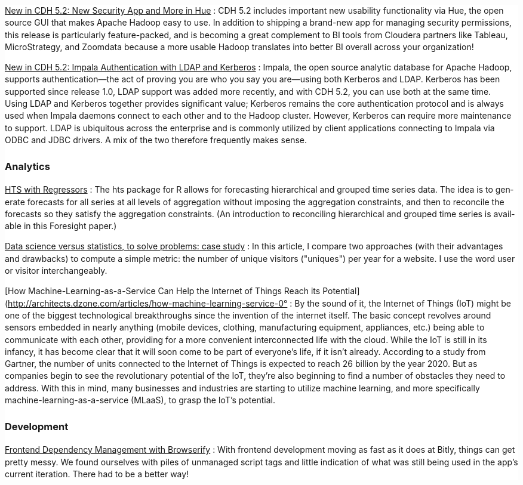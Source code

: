 [New in CDH 5.2: New Security App and More in Hue](http://blog.cloudera.com/blog/2014/10/new-in-cdh-5-2-new-security-app-and-more-in-hue/)
: CDH 5.2 includes important new usability functionality via Hue, the open source GUI that makes Apache Hadoop easy to use. In addition to shipping a brand-new app for managing security permissions, this release is particularly feature-packed, and is becoming a great complement to BI tools from Cloudera partners like Tableau, MicroStrategy, and Zoomdata because a more usable Hadoop translates into better BI overall across your organization! 

[New in CDH 5.2: Impala Authentication with LDAP and Kerberos](http://blog.cloudera.com/blog/2014/10/new-in-cdh-5-2-impala-authentication-with-ldap-and-kerberos/)
: Impala, the open source analytic database for Apache Hadoop, supports authentication—the act of proving you are who you say you are—using both Kerberos and LDAP. Kerberos has been supported since release 1.0, LDAP support was added more recently, and with CDH 5.2, you can use both at the same time.  
Using LDAP and Kerberos together provides significant value; Kerberos remains the core authentication protocol and is always used when Impala daemons connect to each other and to the Hadoop cluster. However, Kerberos can require more maintenance to support. LDAP is ubiquitous across the enterprise and is commonly utilized by client applications connecting to Impala via ODBC and JDBC drivers. A mix of the two therefore frequently makes sense.

### Analytics

[HTS with Regressors](http://robjhyndman.com/hyndsight/hts-with-regressors/)
: The hts pack­age for R allows for fore­cast­ing hier­ar­chi­cal and grouped time series data. The idea is to gen­er­ate fore­casts for all series at all lev­els of aggre­ga­tion with­out impos­ing the aggre­ga­tion con­straints, and then to rec­on­cile the fore­casts so they sat­isfy the aggre­ga­tion con­straints. (An intro­duc­tion to rec­on­cil­ing hier­ar­chi­cal and grouped time series is avail­able in this Fore­sight paper.)

[Data science versus statistics, to solve problems: case study](http://www.datasciencecentral.com/xn/detail/6448529:BlogPost:217809)
: In this article, I compare two approaches (with their advantages and drawbacks) to compute a simple metric: the number of unique visitors ("uniques") per year for a website. I use the word user or visitor interchangeably.

[How Machine-Learning-as-a-Service Can Help the Internet of Things Reach its Potential](http://architects.dzone.com/articles/how-machine-learning-service-0°
: By the sound of it, the Internet of Things (IoT) might be one of the biggest technological breakthroughs since the invention of the internet itself. The basic concept revolves around sensors embedded in nearly anything (mobile devices, clothing, manufacturing equipment, appliances, etc.) being able to communicate with each other, providing for a more convenient interconnected life with the cloud. While the IoT is still in its infancy, it has become clear that it will soon come to be part of everyone’s life, if it isn’t already. According to a study from Gartner, the number of units connected to the Internet of Things is expected to reach 26 billion by the year 2020. But as companies begin to see the revolutionary potential of the IoT, they’re also beginning to find a number of obstacles they need to address. With this in mind, many businesses and industries are starting to utilize machine learning, and more specifically machine-learning-as-a-service (MLaaS), to grasp the IoT’s potential.

### Development

[Frontend Dependency Management with Browserify](http://word.bitly.com/post/101360133837)
: With frontend development moving as fast as it does at Bitly, things can get pretty messy. We found ourselves with piles of unmanaged script tags and little indication of what was still being used in the app’s current iteration. There had to be a better way!
